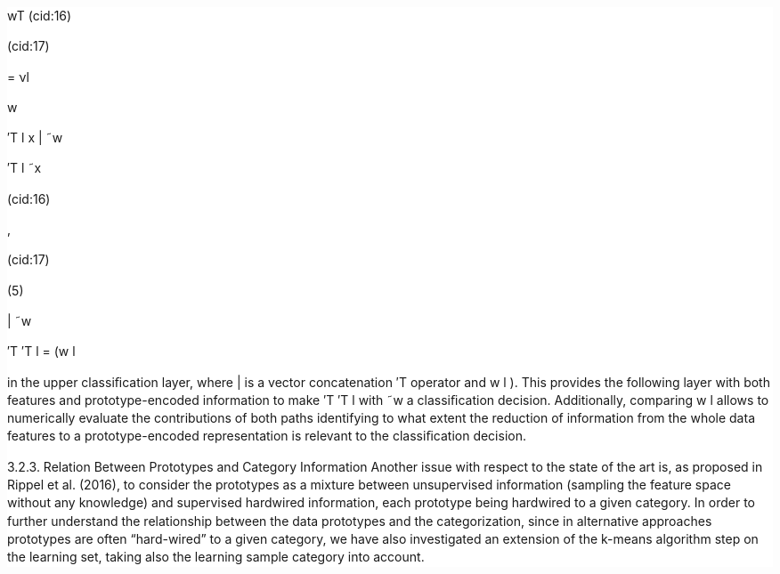 wT
(cid:16)

(cid:17)

= νl

w

′T
l x | ˜w

′T
l ˜x

(cid:16)

,

(cid:17)

(5)

| ˜w

′T
′T
l = (w
l

in the upper classiﬁcation layer, where | is a vector concatenation
′T
operator and w
l ). This provides the following layer
with both features and prototype-encoded information to make
′T
′T
l with ˜w
a classiﬁcation decision. Additionally, comparing w
l
allows to numerically evaluate the contributions of both paths
identifying to what extent the reduction of information from
the whole data features to a prototype-encoded representation is
relevant to the classiﬁcation decision.

3.2.3. Relation Between Prototypes and Category
Information
Another issue with respect to the state of the art is, as proposed
in Rippel et al. (2016), to consider the prototypes as a mixture
between unsupervised information (sampling the feature space
without any knowledge) and supervised hardwired information,
each prototype being hardwired to a given category. In order to
further understand the relationship between the data prototypes
and the categorization, since in alternative approaches prototypes
are often “hard-wired” to a given category, we have also
investigated an extension of the k-means algorithm step on
the learning set, taking also the learning sample category into
account.
